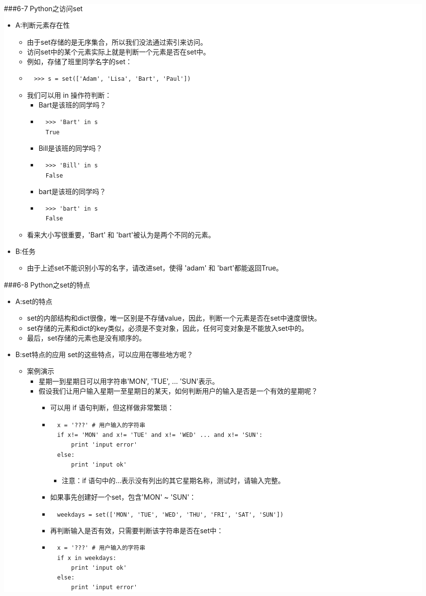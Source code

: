 ###6-7 Python之访问set
* A:判断元素存在性
	* 由于set存储的是无序集合，所以我们没法通过索引来访问。
	* 访问set中的某个元素实际上就是判断一个元素是否在set中。
	* 例如，存储了班里同学名字的set：
	* 
			>>> s = set(['Adam', 'Lisa', 'Bart', 'Paul'])

	* 我们可以用 in 操作符判断：
		* Bart是该班的同学吗？
		* 
				>>> 'Bart' in s
				True

		* Bill是该班的同学吗？
		* 
				>>> 'Bill' in s
				False

		* bart是该班的同学吗？
		* 
				>>> 'bart' in s
				False

	* 看来大小写很重要，'Bart' 和 'bart'被认为是两个不同的元素。

* B:任务
	* 由于上述set不能识别小写的名字，请改进set，使得 'adam' 和 'bart'都能返回True。

###6-8 Python之set的特点
* A:set的特点
	* set的内部结构和dict很像，唯一区别是不存储value，因此，判断一个元素是否在set中速度很快。
	* set存储的元素和dict的key类似，必须是不变对象，因此，任何可变对象是不能放入set中的。
	* 最后，set存储的元素也是没有顺序的。

* B:set特点的应用
 	set的这些特点，可以应用在哪些地方呢？
 	* 案例演示
 		* 星期一到星期日可以用字符串'MON', 'TUE', ... 'SUN'表示。
		* 假设我们让用户输入星期一至星期日的某天，如何判断用户的输入是否是一个有效的星期呢？
			* 可以用 if 语句判断，但这样做非常繁琐：
			* 
					x = '???' # 用户输入的字符串
					if x!= 'MON' and x!= 'TUE' and x!= 'WED' ... and x!= 'SUN':
					    print 'input error'
					else:
					    print 'input ok'

				* 注意：if 语句中的...表示没有列出的其它星期名称，测试时，请输入完整。

			* 如果事先创建好一个set，包含'MON' ~ 'SUN'：
			* 
					weekdays = set(['MON', 'TUE', 'WED', 'THU', 'FRI', 'SAT', 'SUN'])

			* 再判断输入是否有效，只需要判断该字符串是否在set中：
			* 
					x = '???' # 用户输入的字符串
					if x in weekdays:
					    print 'input ok'
					else:
					    print 'input error'
